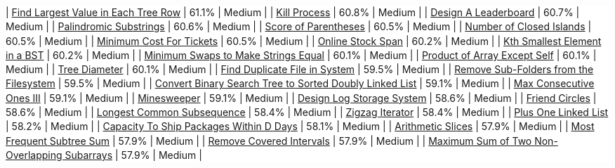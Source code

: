 | [Find Largest Value in Each Tree Row](https://leetcode.com/problems/find-largest-value-in-each-tree-row)                                                                                         | 61.1%        | Medium  |
| [Kill Process](https://leetcode.com/problems/kill-process)                                                                                                                                       | 60.8%        | Medium  |
| [Design A Leaderboard](https://leetcode.com/problems/design-a-leaderboard)                                                                                                                       | 60.7%        | Medium  |
| [Palindromic Substrings](https://leetcode.com/problems/palindromic-substrings)                                                                                                                   | 60.6%        | Medium  |
| [Score of Parentheses](https://leetcode.com/problems/score-of-parentheses)                                                                                                                       | 60.5%        | Medium  |
| [Number of Closed Islands](https://leetcode.com/problems/number-of-closed-islands)                                                                                                               | 60.5%        | Medium  |
| [Minimum Cost For Tickets](https://leetcode.com/problems/minimum-cost-for-tickets)                                                                                                               | 60.5%        | Medium  |
| [Online Stock Span](https://leetcode.com/problems/online-stock-span)                                                                                                                             | 60.2%        | Medium  |
| [Kth Smallest Element in a BST](https://leetcode.com/problems/kth-smallest-element-in-a-bst)                                                                                                     | 60.2%        | Medium  |
| [Minimum Swaps to Make Strings Equal](https://leetcode.com/problems/minimum-swaps-to-make-strings-equal)                                                                                         | 60.1%        | Medium  |
| [Product of Array Except Self](https://leetcode.com/problems/product-of-array-except-self)                                                                                                       | 60.1%        | Medium  |
| [Tree Diameter](https://leetcode.com/problems/tree-diameter)                                                                                                                                     | 60.1%        | Medium  |
| [Find Duplicate File in System](https://leetcode.com/problems/find-duplicate-file-in-system)                                                                                                     | 59.5%        | Medium  |
| [Remove Sub-Folders from the Filesystem](https://leetcode.com/problems/remove-sub-folders-from-the-filesystem)                                                                                   | 59.5%        | Medium  |
| [Convert Binary Search Tree to Sorted Doubly Linked List](https://leetcode.com/problems/convert-binary-search-tree-to-sorted-doubly-linked-list)                                                 | 59.1%        | Medium  |
| [Max Consecutive Ones III](https://leetcode.com/problems/max-consecutive-ones-iii)                                                                                                               | 59.1%        | Medium  |
| [Minesweeper](https://leetcode.com/problems/minesweeper)                                                                                                                                         | 59.1%        | Medium  |
| [Design Log Storage System](https://leetcode.com/problems/design-log-storage-system)                                                                                                             | 58.6%        | Medium  |
| [Friend Circles](https://leetcode.com/problems/friend-circles)                                                                                                                                   | 58.6%        | Medium  |
| [Longest Common Subsequence](https://leetcode.com/problems/longest-common-subsequence)                                                                                                           | 58.4%        | Medium  |
| [Zigzag Iterator](https://leetcode.com/problems/zigzag-iterator)                                                                                                                                 | 58.4%        | Medium  |
| [Plus One Linked List](https://leetcode.com/problems/plus-one-linked-list)                                                                                                                       | 58.2%        | Medium  |
| [Capacity To Ship Packages Within D Days](https://leetcode.com/problems/capacity-to-ship-packages-within-d-days)                                                                                 | 58.1%        | Medium  |
| [Arithmetic Slices](https://leetcode.com/problems/arithmetic-slices)                                                                                                                             | 57.9%        | Medium  |
| [Most Frequent Subtree Sum](https://leetcode.com/problems/most-frequent-subtree-sum)                                                                                                             | 57.9%        | Medium  |
| [Remove Covered Intervals](https://leetcode.com/problems/remove-covered-intervals)                                                                                                               | 57.9%        | Medium  |
| [Maximum Sum of Two Non-Overlapping Subarrays](https://leetcode.com/problems/maximum-sum-of-two-non-overlapping-subarrays)                                                                       | 57.9%        | Medium  |
